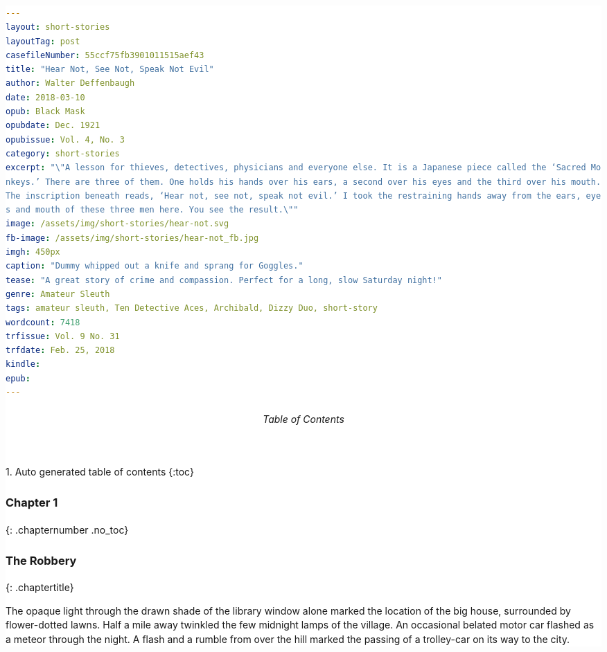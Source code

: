 ```yaml
---
layout: short-stories
layoutTag: post
casefileNumber: 55ccf75fb3901011515aef43
title: "Hear Not, See Not, Speak Not Evil"
author: Walter Deffenbaugh
date: 2018-03-10
opub: Black Mask
opubdate: Dec. 1921
opubissue: Vol. 4, No. 3
category: short-stories
excerpt: "\"A lesson for thieves, detectives, physicians and everyone else. It is a Japanese piece called the ‘Sacred Monkeys.’ There are three of them. One holds his hands over his ears, a second over his eyes and the third over his mouth. The inscription beneath reads, ‘Hear not, see not, speak not evil.’ I took the restraining hands away from the ears, eyes and mouth of these three men here. You see the result.\""
image: /assets/img/short-stories/hear-not.svg
fb-image: /assets/img/short-stories/hear-not_fb.jpg
imgh: 450px
caption: "Dummy whipped out a knife and sprang for Goggles."
tease: "A great story of crime and compassion. Perfect for a long, slow Saturday night!"
genre: Amateur Sleuth
tags: amateur sleuth, Ten Detective Aces, Archibald, Dizzy Duo, short-story
wordcount: 7418
trfissue: Vol. 9 No. 31
trfdate: Feb. 25, 2018
kindle: 
epub: 
---
```


<section id="toc" class="toc">
  <header>
    <h6>Table of Contents</h6>
  </header>
<div id="drawer" markdown="1">
1. Auto generated table of contents
{:toc}
</div>
</section>

### Chapter 1
{: .chapternumber .no_toc}

### The Robbery
{: .chaptertitle}

The opaque light through the drawn shade of the library window alone
marked the location of the big house, surrounded by flower-dotted lawns.
Half a mile away twinkled the few midnight lamps of the village. An
occasional belated motor car flashed as a meteor through the night. A
flash and a rumble from over the hill marked the passing of a
trolley-car on its way to the city.
